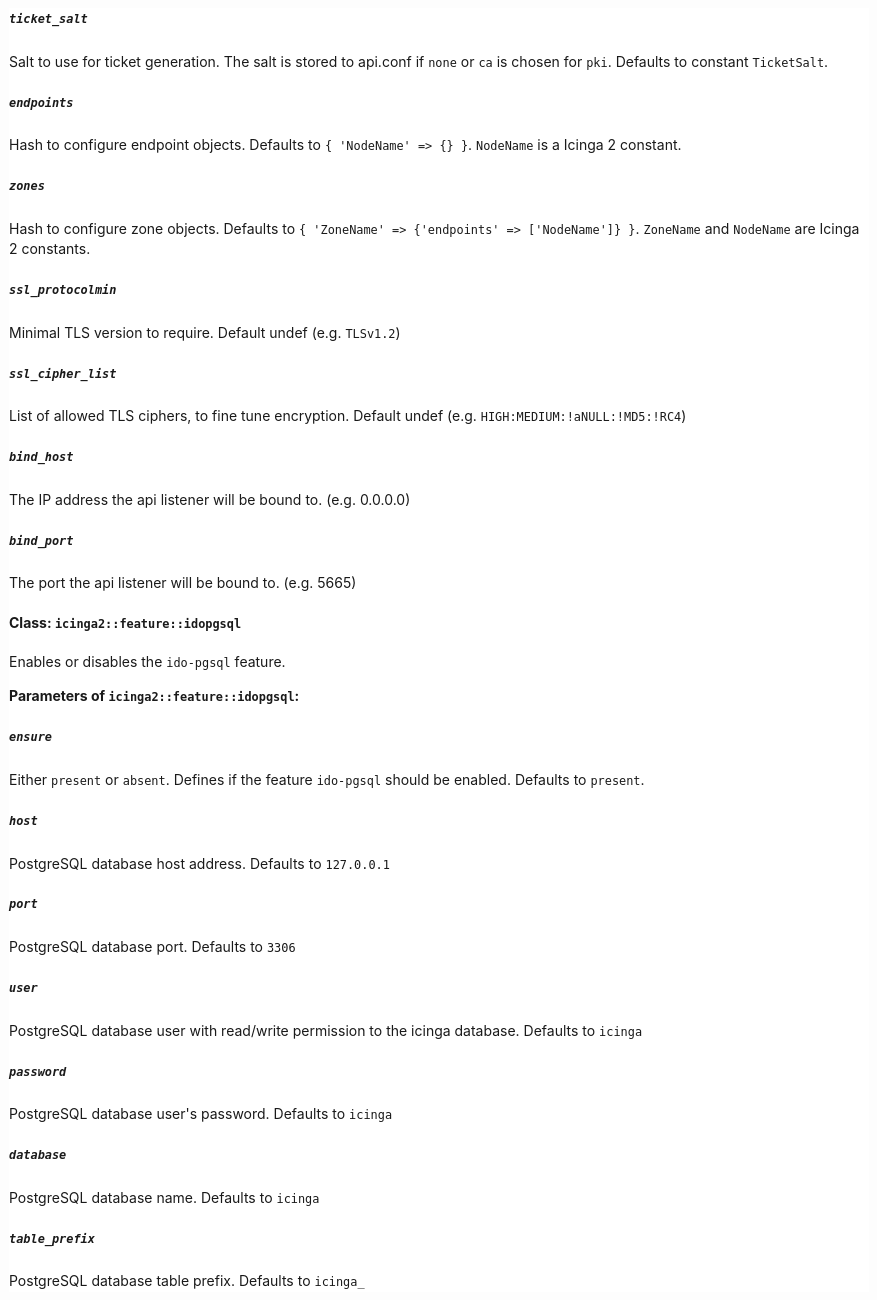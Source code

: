 ##### `ticket_salt`
Salt to use for ticket generation. The salt is stored to api.conf if `none` or `ca` is chosen for `pki`.
Defaults to constant `TicketSalt`.

##### `endpoints`
Hash to configure endpoint objects. Defaults to `{ 'NodeName' => {} }`. `NodeName` is a Icinga 2 constant.

##### `zones`
Hash to configure zone objects. Defaults to `{ 'ZoneName' => {'endpoints' => ['NodeName']} }`. `ZoneName` and `NodeName`
are Icinga 2 constants.

##### `ssl_protocolmin`
Minimal TLS version to require. Default undef (e.g. `TLSv1.2`)

##### `ssl_cipher_list`
List of allowed TLS ciphers, to fine tune encryption. Default undef (e.g. `HIGH:MEDIUM:!aNULL:!MD5:!RC4`)

##### `bind_host`
The IP address the api listener will be bound to. (e.g. 0.0.0.0)

##### `bind_port`
The port the api listener will be bound to. (e.g. 5665)

#### Class: `icinga2::feature::idopgsql`
Enables or disables the `ido-pgsql` feature.

**Parameters of `icinga2::feature::idopgsql`:**

##### `ensure`
Either `present` or `absent`. Defines if the feature `ido-pgsql` should be enabled. Defaults to `present`.

##### `host`
PostgreSQL database host address. Defaults to `127.0.0.1`

##### `port`
PostgreSQL database port. Defaults to `3306`

##### `user`
PostgreSQL database user with read/write permission to the icinga database. Defaults to `icinga`

##### `password`
PostgreSQL database user's password. Defaults to `icinga`

##### `database`
PostgreSQL database name. Defaults to `icinga`

##### `table_prefix`
PostgreSQL database table prefix. Defaults to `icinga_`


[Overview]: #overview
[Module description]: #module-description
[Setup]: #setup
[What Icinga 2 affects]: #what-icinga2-affects
[Usage]: #usage
[Reference]: #reference
[Public Classes]: #public-classes
[Private Classes]: #private-classes
[Public Defined Types]: #public-defined-types
[Private Defined Types]: #private-defined-types
[Limitations]: #limitations
[Development]: #development
[distributed monitoring]: http://docs.icinga.com/icinga2/latest/doc/module/icinga2/chapter/distributed-monitoring
[examples]: examples
[puppetlabs/stdlib]: https://github.com/puppetlabs/puppetlabs-stdlib
[puppetlabs/concat]: https://github.com/puppetlabs/puppetlabs-concat
[puppetlabs/apt]: https://github.com/puppetlabs/puppetlabs-apt
[puppetlabs/chocolatey]: https://github.com/puppetlabs/puppetlabs-chocolatey
[puppet/zypprepo]: https://forge.puppet.com/puppet/zypprepo
[puppetlabs/mysql]: https://github.com/puppetlabs/puppetlabs-mysql
[puppetlabs/puppetlabs-postgresql]: https://github.com/puppetlabs/puppetlabs-postgresql
[puppet-icinga2]: https://github.com/icinga/puppet-icinga2
[packages.icinga.com]: https://packages.icinga.com
[Chocolatey]: https://chocolatey.org
[SemVer 1.0.0]: http://semver.org/spec/v1.0.0.html
[CONTRIBUTING.md]: CONTRIBUTING.md
[TESTING.md]: TESTING.md
[RELEASE.md]: RELEASE.md
[CHANGELOG.md]: CHANGELOG.md
[AUTHORS]: AUTHORS